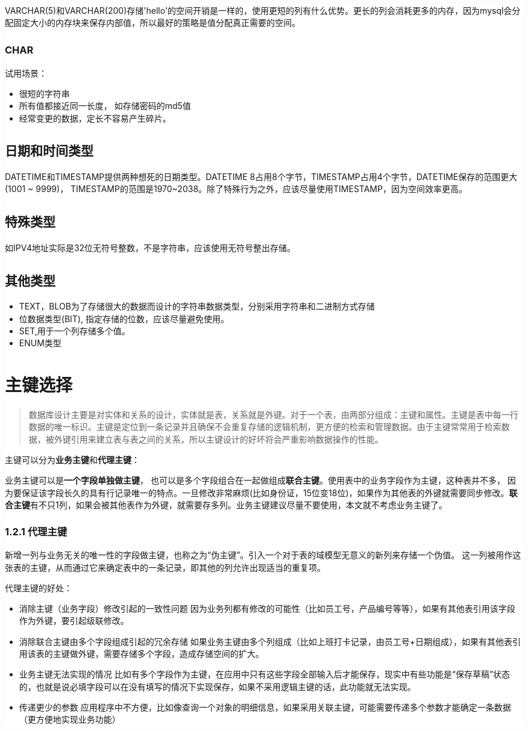 VARCHAR(5)和VARCHAR(200)存储'hello'的空间开销是一样的，使用更短的列有什么优势。更长的列会消耗更多的内存，因为mysql会分配固定大小的内存块来保存内部值，所以最好的策略是值分配真正需要的空间。

### CHAR

试用场景：

- 很短的字符串
- 所有值都接近同一长度， 如存储密码的md5值
- 经常变更的数据，定长不容易产生碎片。

## 日期和时间类型

DATETIME和TIMESTAMP提供两种想死的日期类型。DATETIME 8占用8个字节，TIMESTAMP占用4个字节，DATETIME保存的范围更大(1001 ~ 9999)， TIMESTAMP的范围是1970~2038。除了特殊行为之外，应该尽量使用TIMESTAMP，因为空间效率更高。

## 特殊类型

如IPV4地址实际是32位无符号整数，不是字符串，应该使用无符号整出存储。

## 其他类型

- TEXT，BLOB为了存储很大的数据而设计的字符串数据类型，分别采用字符串和二进制方式存储
- 位数据类型(BIT), 指定存储的位数，应该尽量避免使用。
- SET,用于一个列存储多个值。
- ENUM类型

# 主键选择

> 数据库设计主要是对实体和关系的设计，实体就是表，关系就是外键。对于一个表，由两部分组成：主键和属性。主键是表中每一行数据的唯一标识。主键是定位到一条记录并且确保不会重复存储的逻辑机制，更方便的检索和管理数据。由于主键常常用于检索数据，被外键引用来建立表与表之间的关系，所以主键设计的好坏将会严重影响数据操作的性能。

主键可以分为**业务主键**和**代理主键**：

业务主键可以是**一个字段单独做主键**， 也可以是多个字段组合在一起做组成**联合主键**。使用表中的业务字段作为主键，这种表并不多， 因为要保证该字段长久的具有行记录唯一的特点。一旦修改非常麻烦(比如身份证，15位变18位)，如果作为其他表的外键就需要同步修改。**联合主键**有不只1列，如果会被其他表作为外键，就需要存多列。业务主键建议尽量不要使用，本文就不考虑业务主键了。

### 1.2.1 代理主键
新增一列与业务无关的唯一性的字段做主键，也称之为“伪主键”。引入一个对于表的域模型无意义的新列来存储一个伪值。 这一列被用作这张表的主键，从而通过它来确定表中的一条记录，即其他的列允许出现适当的重复项。

代理主键的好处：

- 消除主键（业务字段）修改引起的一致性问题 
因为业务列都有修改的可能性（比如员工号，产品编号等等），如果有其他表引用该字段作为外键，要引起级联修改。

- 消除联合主键由多个字段组成引起的冗余存储
如果业务主键由多个列组成（比如上班打卡记录，由员工号+日期组成），如果有其他表引用该表的主键做外键，需要存储多个字段，造成存储空间的扩大。

- 业务主键无法实现的情况
比如有多个字段作为主键，在应用中只有这些字段全部输入后才能保存，现实中有些功能是“保存草稿”状态的，也就是说必填字段可以在没有填写的情况下实现保存，如果不采用逻辑主键的话，此功能就无法实现。

- 传递更少的参数 
应用程序中不方便，比如像查询一个对象的明细信息，如果采用关联主键，可能需要传递多个参数才能确定一条数据（更方便地实现业务功能）
